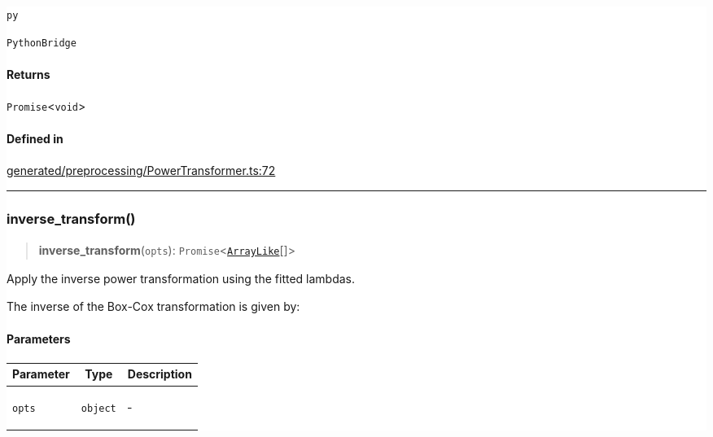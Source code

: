 `py`

</td>
<td>

`PythonBridge`

</td>
</tr>
</tbody>
</table>

#### Returns

`Promise`\<`void`\>

#### Defined in

[generated/preprocessing/PowerTransformer.ts:72](https://github.com/transitive-bullshit/scikit-learn-ts/blob/d136d90c5cb653f22204ec450ae61706606a5b96/packages/sklearn/src/generated/preprocessing/PowerTransformer.ts#L72)

***

### inverse\_transform()

> **inverse\_transform**(`opts`): `Promise`\<[`ArrayLike`](../type-aliases/ArrayLike.md)[]\>

Apply the inverse power transformation using the fitted lambdas.

The inverse of the Box-Cox transformation is given by:

#### Parameters

<table>
<thead>
<tr>
<th>Parameter</th>
<th>Type</th>
<th>Description</th>
</tr>
</thead>
<tbody>
<tr>
<td>

`opts`

</td>
<td>

`object`

</td>
<td>

&hyphen;
